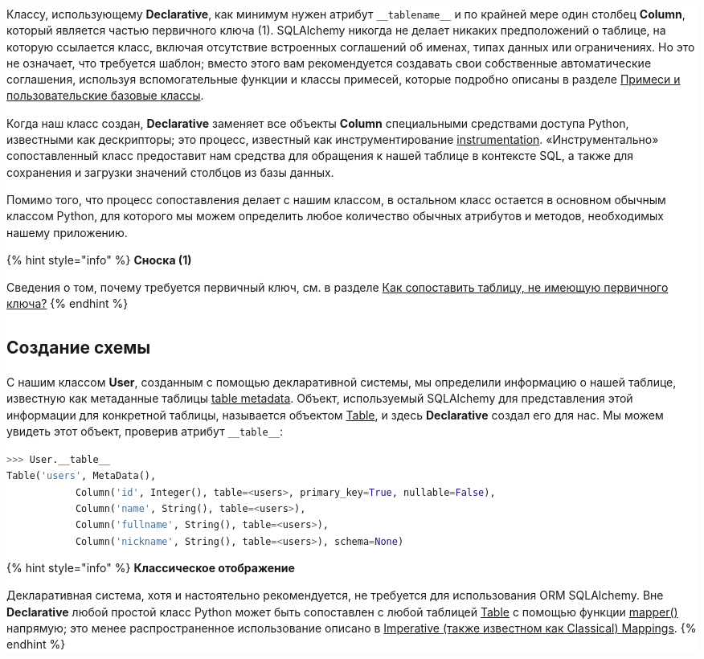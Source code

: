 Классу, использующему **Declarative**, как минимум нужен атрибут `__tablename__` и по крайней мере один столбец **Column**, который является частью первичного ключа (1). SQLAlchemy никогда не делает никаких предположений о таблице, на которую ссылается класс, включая отсутствие встроенных соглашений об именах, типах данных или ограничениях. Но это не означает, что требуется шаблон; вместо этого вам рекомендуется создавать свои собственные автоматические соглашения, используя вспомогательные функции и классы примесей, которые подробно описаны в разделе [Примеси и пользовательские базовые классы](https://docs.sqlalchemy.org/en/14/orm/extensions/declarative/mixins.html#declarative-mixins).

Когда наш класс создан, **Declarative** заменяет все объекты **Column** специальными средствами доступа Python, известными как дескрипторы; это процесс, известный как инструментирование [instrumentation](https://docs.sqlalchemy.org/en/14/glossary.html#term-instrumentation). «Инструментально» сопоставленный класс предоставит нам средства для обращения к нашей таблице в контексте SQL, а также для сохранения и загрузки значений столбцов из базы данных.

Помимо того, что процесс сопоставления делает с нашим классом, в остальном класс остается в основном обычным классом Python, для которого мы можем определить любое количество обычных атрибутов и методов, необходимых нашему приложению.

{% hint style="info" %}
**Сноска (1)**

Сведения о том, почему требуется первичный ключ, см. в разделе [Как сопоставить таблицу, не имеющую первичного ключа?](https://docs.sqlalchemy.org/en/14/faq/ormconfiguration.html#faq-mapper-primary-key)
{% endhint %}

## Создание схемы

С нашим классом **User**, созданным с помощью декларативной системы, мы определили информацию о нашей таблице, известную как метаданные таблицы [table metadata](https://docs.sqlalchemy.org/en/14/glossary.html#term-table-metadata). Объект, используемый SQLAlchemy для представления этой информации для конкретной таблицы, называется объектом [Table](https://docs.sqlalchemy.org/en/14/core/metadata.html#sqlalchemy.schema.Table), и здесь **Declarative** создал его для нас. Мы можем увидеть этот объект, проверив атрибут `__table__`:

```python
>>> User.__table__ 
Table('users', MetaData(),
            Column('id', Integer(), table=<users>, primary_key=True, nullable=False),
            Column('name', String(), table=<users>),
            Column('fullname', String(), table=<users>),
            Column('nickname', String(), table=<users>), schema=None)
```

{% hint style="info" %}
**Классическое отображение**

Декларативная система, хотя и настоятельно рекомендуется, не требуется для использования ORM SQLAlchemy. Вне **Declarative** любой простой класс Python может быть сопоставлен с любой таблицей [Table](https://docs.sqlalchemy.org/en/14/core/metadata.html#sqlalchemy.schema.Table) с помощью функции [mapper()](https://docs.sqlalchemy.org/en/14/orm/mapping\_api.html#sqlalchemy.orm.mapper) напрямую; это менее распространенное использование описано в [Imperative (также известном как Classical) Mappings](https://docs.sqlalchemy.org/en/14/orm/mapping\_styles.html#classical-mapping).
{% endhint %}
